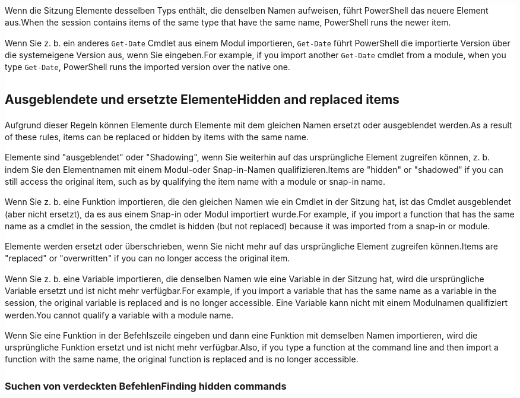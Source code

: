 <span data-ttu-id="0539f-143">Wenn die Sitzung Elemente desselben Typs enthält, die denselben Namen aufweisen, führt PowerShell das neuere Element aus.</span><span class="sxs-lookup"><span data-stu-id="0539f-143">When the session contains items of the same type that have the same name, PowerShell runs the newer item.</span></span>

<span data-ttu-id="0539f-144">Wenn Sie z. b. ein anderes `Get-Date` Cmdlet aus einem Modul importieren, `Get-Date` führt PowerShell die importierte Version über die systemeigene Version aus, wenn Sie eingeben.</span><span class="sxs-lookup"><span data-stu-id="0539f-144">For example, if you import another `Get-Date` cmdlet from a module, when you type `Get-Date`, PowerShell runs the imported version over the native one.</span></span>

## <a name="hidden-and-replaced-items"></a><span data-ttu-id="0539f-145">Ausgeblendete und ersetzte Elemente</span><span class="sxs-lookup"><span data-stu-id="0539f-145">Hidden and replaced items</span></span>

<span data-ttu-id="0539f-146">Aufgrund dieser Regeln können Elemente durch Elemente mit dem gleichen Namen ersetzt oder ausgeblendet werden.</span><span class="sxs-lookup"><span data-stu-id="0539f-146">As a result of these rules, items can be replaced or hidden by items with the same name.</span></span>

<span data-ttu-id="0539f-147">Elemente sind "ausgeblendet" oder "Shadowing", wenn Sie weiterhin auf das ursprüngliche Element zugreifen können, z. b. indem Sie den Elementnamen mit einem Modul-oder Snap-in-Namen qualifizieren.</span><span class="sxs-lookup"><span data-stu-id="0539f-147">Items are "hidden" or "shadowed" if you can still access the original item, such as by qualifying the item name with a module or snap-in name.</span></span>

<span data-ttu-id="0539f-148">Wenn Sie z. b. eine Funktion importieren, die den gleichen Namen wie ein Cmdlet in der Sitzung hat, ist das Cmdlet ausgeblendet (aber nicht ersetzt), da es aus einem Snap-in oder Modul importiert wurde.</span><span class="sxs-lookup"><span data-stu-id="0539f-148">For example, if you import a function that has the same name as a cmdlet in the session, the cmdlet is hidden (but not replaced) because it was imported from a snap-in or module.</span></span>

<span data-ttu-id="0539f-149">Elemente werden ersetzt oder überschrieben, wenn Sie nicht mehr auf das ursprüngliche Element zugreifen können.</span><span class="sxs-lookup"><span data-stu-id="0539f-149">Items are "replaced" or "overwritten" if you can no longer access the original item.</span></span>

<span data-ttu-id="0539f-150">Wenn Sie z. b. eine Variable importieren, die denselben Namen wie eine Variable in der Sitzung hat, wird die ursprüngliche Variable ersetzt und ist nicht mehr verfügbar.</span><span class="sxs-lookup"><span data-stu-id="0539f-150">For example, if you import a variable that has the same name as a variable in the session, the original variable is replaced and is no longer accessible.</span></span>
<span data-ttu-id="0539f-151">Eine Variable kann nicht mit einem Modulnamen qualifiziert werden.</span><span class="sxs-lookup"><span data-stu-id="0539f-151">You cannot qualify a variable with a module name.</span></span>

<span data-ttu-id="0539f-152">Wenn Sie eine Funktion in der Befehlszeile eingeben und dann eine Funktion mit demselben Namen importieren, wird die ursprüngliche Funktion ersetzt und ist nicht mehr verfügbar.</span><span class="sxs-lookup"><span data-stu-id="0539f-152">Also, if you type a function at the command line and then import a function with the same name, the original function is replaced and is no longer accessible.</span></span>

### <a name="finding-hidden-commands"></a><span data-ttu-id="0539f-153">Suchen von verdeckten Befehlen</span><span class="sxs-lookup"><span data-stu-id="0539f-153">Finding hidden commands</span></span>
